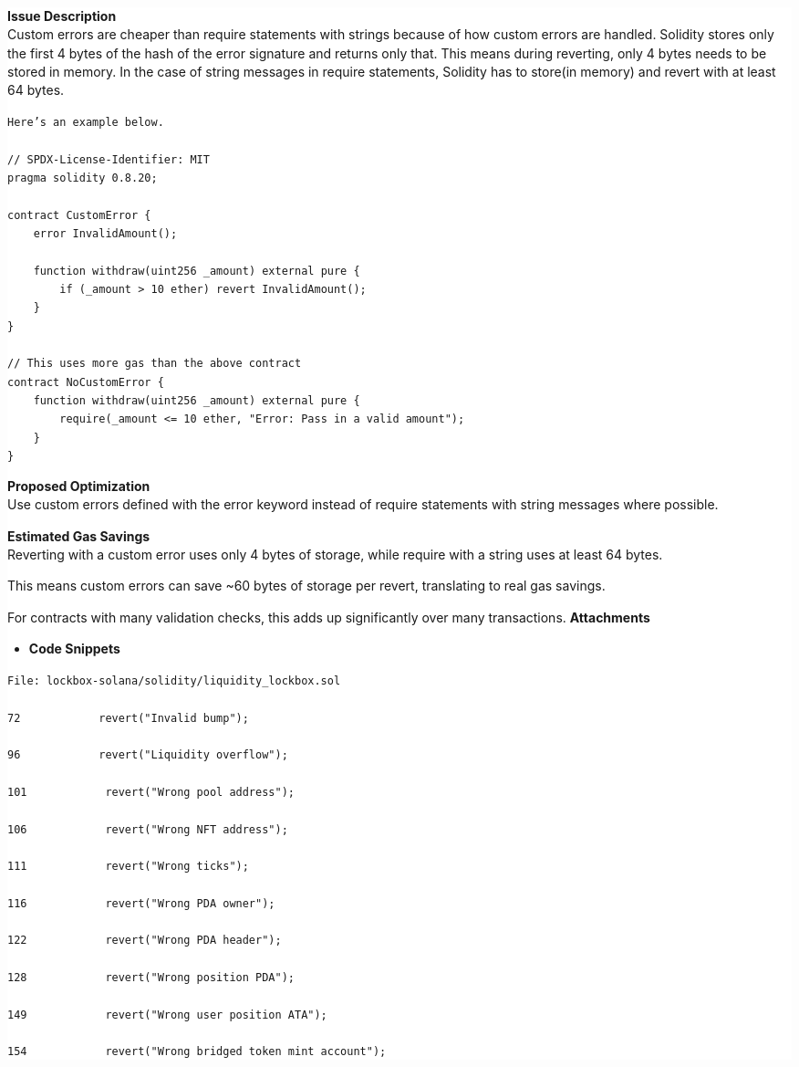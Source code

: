 **Issue Description**\
Custom errors are cheaper than require statements with strings because of how custom errors are handled. Solidity stores only the first 4 bytes of the hash of the error signature and returns only that. This means during reverting, only 4 bytes needs to be stored in memory. In the case of string messages in require statements, Solidity has to store(in memory) and revert with at least 64 bytes.

```solidity
Here’s an example below.

// SPDX-License-Identifier: MIT
pragma solidity 0.8.20;

contract CustomError {
    error InvalidAmount();

    function withdraw(uint256 _amount) external pure {
        if (_amount > 10 ether) revert InvalidAmount();
    }
}

// This uses more gas than the above contract
contract NoCustomError {
    function withdraw(uint256 _amount) external pure {
        require(_amount <= 10 ether, "Error: Pass in a valid amount");
    }
}

```

**Proposed Optimization**\
Use custom errors defined with the error keyword instead of require statements with string messages where possible.

**Estimated Gas Savings**\
Reverting with a custom error uses only 4 bytes of storage, while require with a string uses at least 64 bytes.

This means custom errors can save ~60 bytes of storage per revert, translating to real gas savings.

For contracts with many validation checks, this adds up significantly over many transactions.
**Attachments**

- **Code Snippets**

```solidity
File: lockbox-solana/solidity/liquidity_lockbox.sol

72            revert("Invalid bump");

96            revert("Liquidity overflow");

101            revert("Wrong pool address");

106            revert("Wrong NFT address");

111            revert("Wrong ticks");

116            revert("Wrong PDA owner");

122            revert("Wrong PDA header");

128            revert("Wrong position PDA");

149            revert("Wrong user position ATA");

154            revert("Wrong bridged token mint account");

```